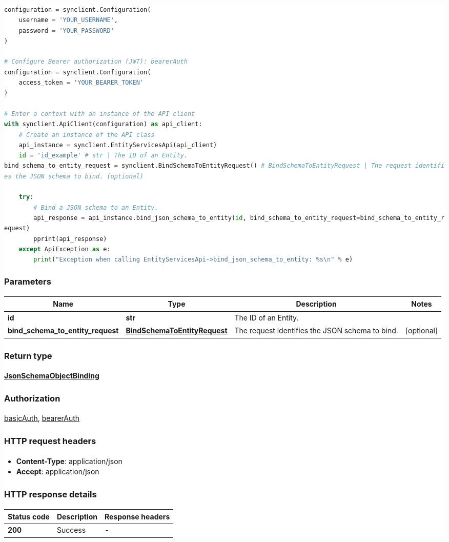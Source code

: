 ```python
configuration = synclient.Configuration(
    username = 'YOUR_USERNAME',
    password = 'YOUR_PASSWORD'
)

# Configure Bearer authorization (JWT): bearerAuth
configuration = synclient.Configuration(
    access_token = 'YOUR_BEARER_TOKEN'
)

# Enter a context with an instance of the API client
with synclient.ApiClient(configuration) as api_client:
    # Create an instance of the API class
    api_instance = synclient.EntityServicesApi(api_client)
    id = 'id_example' # str | The ID of an Entity.
bind_schema_to_entity_request = synclient.BindSchemaToEntityRequest() # BindSchemaToEntityRequest | The request identifies the JSON schema to bind. (optional)

    try:
        # Bind a JSON schema to an Entity.
        api_response = api_instance.bind_json_schema_to_entity(id, bind_schema_to_entity_request=bind_schema_to_entity_request)
        pprint(api_response)
    except ApiException as e:
        print("Exception when calling EntityServicesApi->bind_json_schema_to_entity: %s\n" % e)
```

### Parameters

Name | Type | Description  | Notes
------------- | ------------- | ------------- | -------------
 **id** | **str**| The ID of an Entity. | 
 **bind_schema_to_entity_request** | [**BindSchemaToEntityRequest**](BindSchemaToEntityRequest.md)| The request identifies the JSON schema to bind. | [optional] 

### Return type

[**JsonSchemaObjectBinding**](JsonSchemaObjectBinding.md)

### Authorization

[basicAuth](../README.md#basicAuth), [bearerAuth](../README.md#bearerAuth)

### HTTP request headers

 - **Content-Type**: application/json
 - **Accept**: application/json

### HTTP response details
| Status code | Description | Response headers |
|-------------|-------------|------------------|
**200** | Success |  -  |
